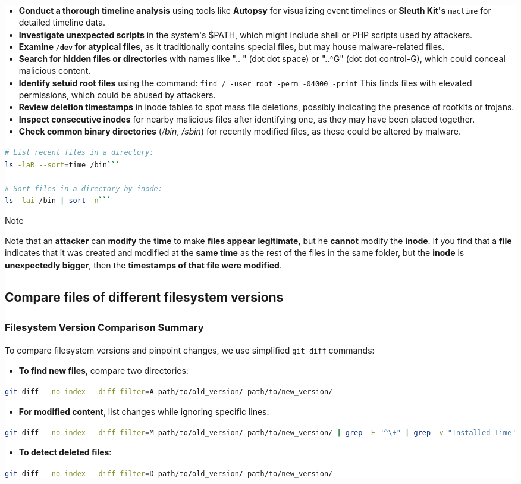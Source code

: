 - **Conduct a thorough timeline analysis** using tools like **Autopsy** for visualizing event timelines or **Sleuth Kit's** `mactime` for detailed timeline data.
- **Investigate unexpected scripts** in the system's $PATH, which might include shell or PHP scripts used by attackers.
- **Examine `/dev` for atypical files**, as it traditionally contains special files, but may house malware-related files.
- **Search for hidden files or directories** with names like ".. " (dot dot space) or "..^G" (dot dot control-G), which could conceal malicious content.
- **Identify setuid root files** using the command: `find / -user root -perm -04000 -print` This finds files with elevated permissions, which could be abused by attackers.
- **Review deletion timestamps** in inode tables to spot mass file deletions, possibly indicating the presence of rootkits or trojans.
- **Inspect consecutive inodes** for nearby malicious files after identifying one, as they may have been placed together.
- **Check common binary directories** (_/bin_, _/sbin_) for recently modified files, as these could be altered by malware.

````bash
# List recent files in a directory:
ls -laR --sort=time /bin```

# Sort files in a directory by inode:
ls -lai /bin | sort -n```
````

> [!NOTE]
> Note that an **attacker** can **modify** the **time** to make **files appear** **legitimate**, but he **cannot** modify the **inode**. If you find that a **file** indicates that it was created and modified at the **same time** as the rest of the files in the same folder, but the **inode** is **unexpectedly bigger**, then the **timestamps of that file were modified**.

## Compare files of different filesystem versions

### Filesystem Version Comparison Summary

To compare filesystem versions and pinpoint changes, we use simplified `git diff` commands:

- **To find new files**, compare two directories:

```bash
git diff --no-index --diff-filter=A path/to/old_version/ path/to/new_version/
```

- **For modified content**, list changes while ignoring specific lines:

```bash
git diff --no-index --diff-filter=M path/to/old_version/ path/to/new_version/ | grep -E "^\+" | grep -v "Installed-Time"
```

- **To detect deleted files**:

```bash
git diff --no-index --diff-filter=D path/to/old_version/ path/to/new_version/
```
